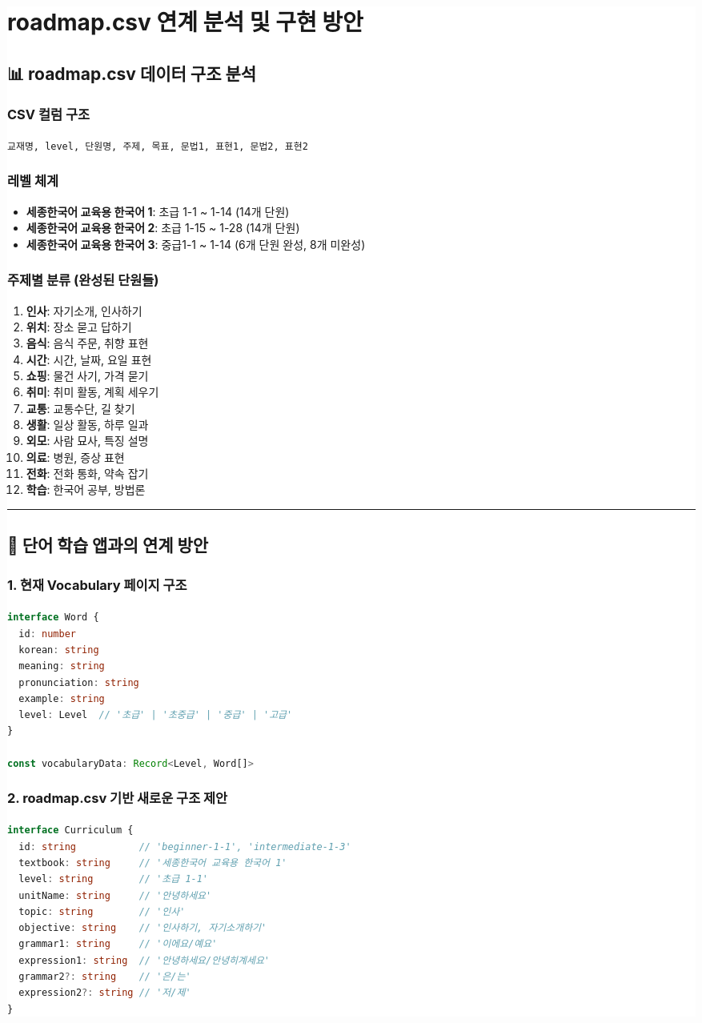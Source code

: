 # roadmap.csv 연계 분석 및 구현 방안

## 📊 roadmap.csv 데이터 구조 분석

### **CSV 컬럼 구조**
```
교재명, level, 단원명, 주제, 목표, 문법1, 표현1, 문법2, 표현2
```

### **레벨 체계**
- **세종한국어 교육용 한국어 1**: 초급 1-1 ~ 1-14 (14개 단원)
- **세종한국어 교육용 한국어 2**: 초급 1-15 ~ 1-28 (14개 단원)  
- **세종한국어 교육용 한국어 3**: 중급1-1 ~ 1-14 (6개 단원 완성, 8개 미완성)

### **주제별 분류 (완성된 단원들)**
1. **인사**: 자기소개, 인사하기
2. **위치**: 장소 묻고 답하기
3. **음식**: 음식 주문, 취향 표현
4. **시간**: 시간, 날짜, 요일 표현
5. **쇼핑**: 물건 사기, 가격 묻기
6. **취미**: 취미 활동, 계획 세우기
7. **교통**: 교통수단, 길 찾기
8. **생활**: 일상 활동, 하루 일과
9. **외모**: 사람 묘사, 특징 설명
10. **의료**: 병원, 증상 표현
11. **전화**: 전화 통화, 약속 잡기
12. **학습**: 한국어 공부, 방법론

---

## 🔗 단어 학습 앱과의 연계 방안

### **1. 현재 Vocabulary 페이지 구조**
```typescript
interface Word {
  id: number
  korean: string
  meaning: string
  pronunciation: string
  example: string
  level: Level  // '초급' | '초중급' | '중급' | '고급'
}

const vocabularyData: Record<Level, Word[]>
```

### **2. roadmap.csv 기반 새로운 구조 제안**
```typescript
interface Curriculum {
  id: string           // 'beginner-1-1', 'intermediate-1-3'
  textbook: string     // '세종한국어 교육용 한국어 1'
  level: string        // '초급 1-1'
  unitName: string     // '안녕하세요'
  topic: string        // '인사'
  objective: string    // '인사하기, 자기소개하기'
  grammar1: string     // '이에요/예요'
  expression1: string  // '안녕하세요/안녕히계세요'
  grammar2?: string    // '은/는'
  expression2?: string // '저/제'
}

```